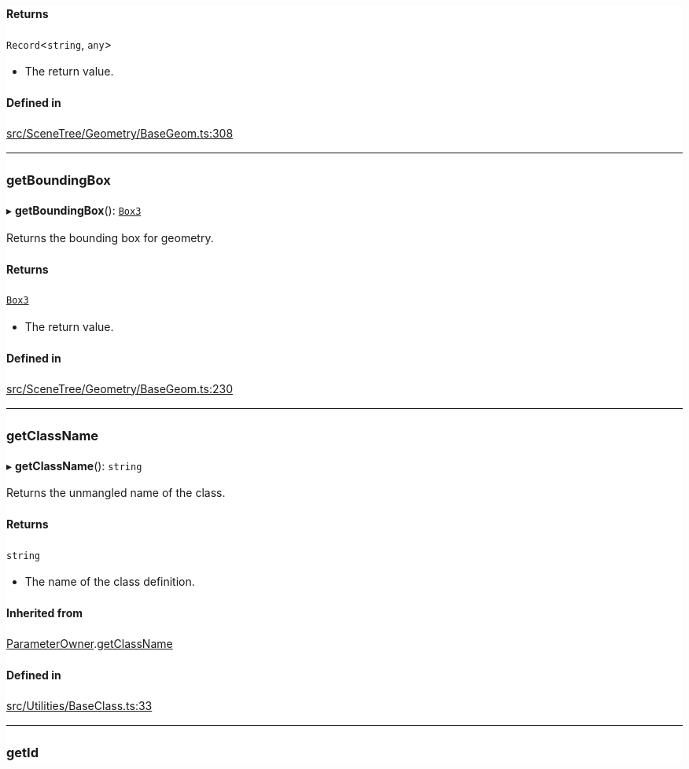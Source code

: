 #### Returns

`Record`<`string`, `any`\>

- The return value.

#### Defined in

[src/SceneTree/Geometry/BaseGeom.ts:308](https://github.com/ZeaInc/zea-engine/blob/8e646f8a8/src/SceneTree/Geometry/BaseGeom.ts#L308)

___

### getBoundingBox

▸ **getBoundingBox**(): [`Box3`](../../Math/Math_Box3.Box3)

Returns the bounding box for geometry.

#### Returns

[`Box3`](../../Math/Math_Box3.Box3)

- The return value.

#### Defined in

[src/SceneTree/Geometry/BaseGeom.ts:230](https://github.com/ZeaInc/zea-engine/blob/8e646f8a8/src/SceneTree/Geometry/BaseGeom.ts#L230)

___

### getClassName

▸ **getClassName**(): `string`

Returns the unmangled name of the class.

#### Returns

`string`

- The name of the class definition.

#### Inherited from

[ParameterOwner](../SceneTree_ParameterOwner.ParameterOwner).[getClassName](../SceneTree_ParameterOwner.ParameterOwner#getclassname)

#### Defined in

[src/Utilities/BaseClass.ts:33](https://github.com/ZeaInc/zea-engine/blob/8e646f8a8/src/Utilities/BaseClass.ts#L33)

___

### getId
